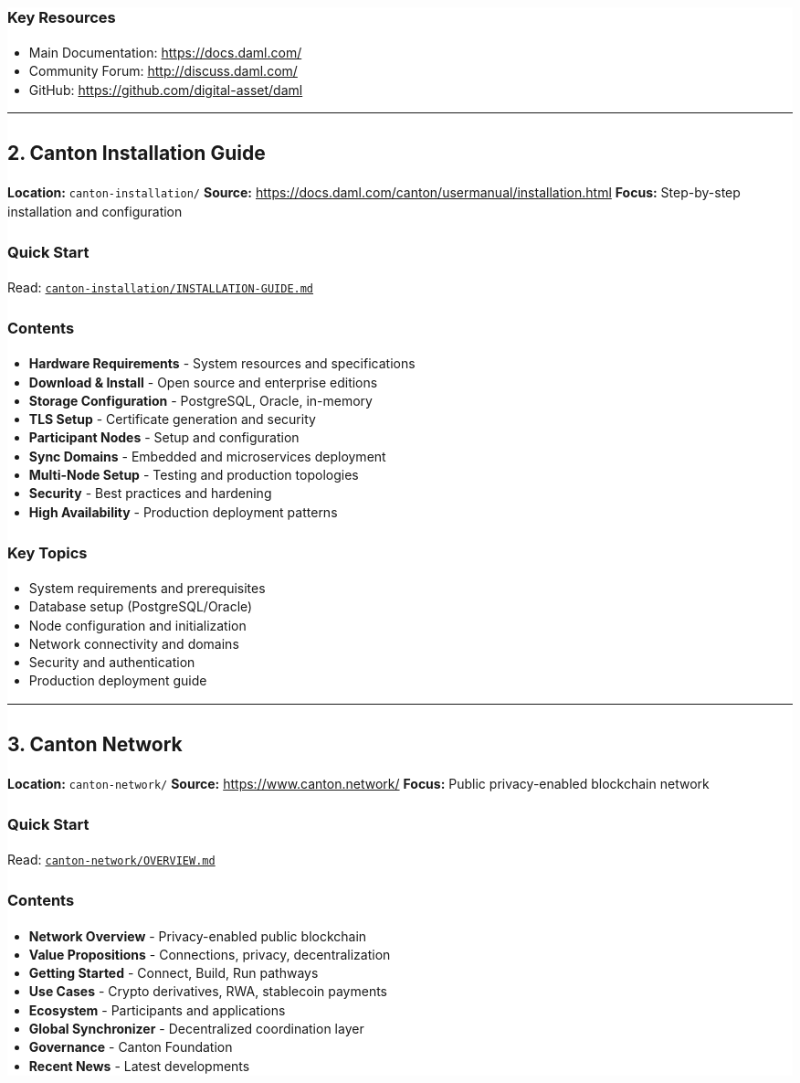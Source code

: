 ### Key Resources
- Main Documentation: https://docs.daml.com/
- Community Forum: http://discuss.daml.com/
- GitHub: https://github.com/digital-asset/daml

---

## 2. Canton Installation Guide

**Location:** `canton-installation/`
**Source:** https://docs.daml.com/canton/usermanual/installation.html
**Focus:** Step-by-step installation and configuration

### Quick Start
Read: [`canton-installation/INSTALLATION-GUIDE.md`](canton-installation/INSTALLATION-GUIDE.md)

### Contents
- **Hardware Requirements** - System resources and specifications
- **Download & Install** - Open source and enterprise editions
- **Storage Configuration** - PostgreSQL, Oracle, in-memory
- **TLS Setup** - Certificate generation and security
- **Participant Nodes** - Setup and configuration
- **Sync Domains** - Embedded and microservices deployment
- **Multi-Node Setup** - Testing and production topologies
- **Security** - Best practices and hardening
- **High Availability** - Production deployment patterns

### Key Topics
- System requirements and prerequisites
- Database setup (PostgreSQL/Oracle)
- Node configuration and initialization
- Network connectivity and domains
- Security and authentication
- Production deployment guide

---

## 3. Canton Network

**Location:** `canton-network/`
**Source:** https://www.canton.network/
**Focus:** Public privacy-enabled blockchain network

### Quick Start
Read: [`canton-network/OVERVIEW.md`](canton-network/OVERVIEW.md)

### Contents
- **Network Overview** - Privacy-enabled public blockchain
- **Value Propositions** - Connections, privacy, decentralization
- **Getting Started** - Connect, Build, Run pathways
- **Use Cases** - Crypto derivatives, RWA, stablecoin payments
- **Ecosystem** - Participants and applications
- **Global Synchronizer** - Decentralized coordination layer
- **Governance** - Canton Foundation
- **Recent News** - Latest developments
